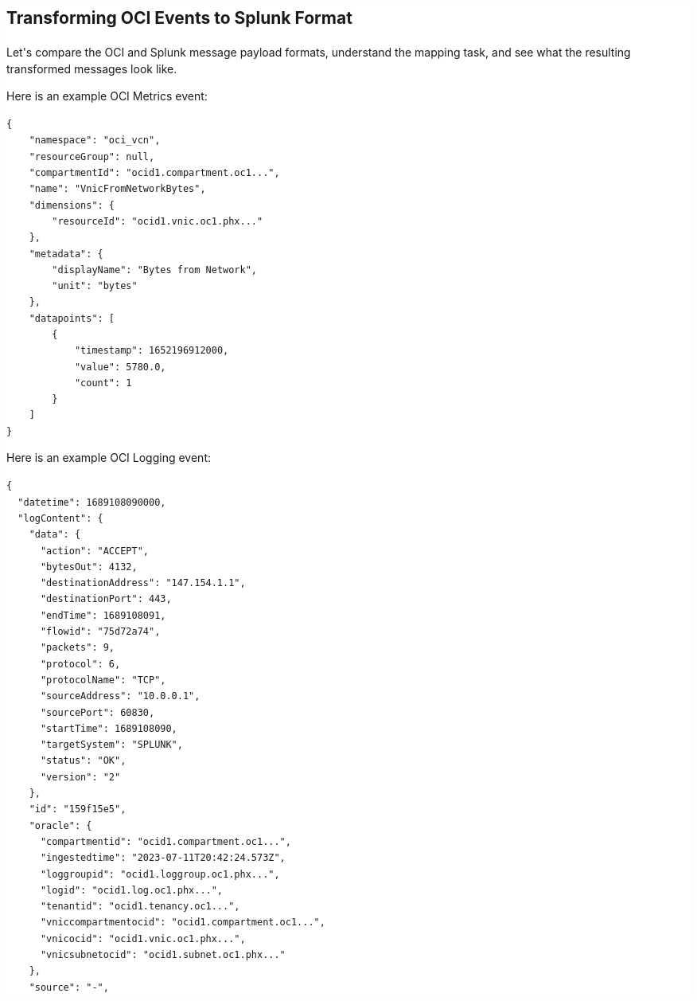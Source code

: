 ## Transforming OCI Events to Splunk Format

Let's compare the OCI and Splunk
message payload formats, understand the mapping task, and see what the resulting transformed messages 
look like.


Here is an example OCI Metrics event:
    
    {
        "namespace": "oci_vcn",
        "resourceGroup": null,
        "compartmentId": "ocid1.compartment.oc1...",
        "name": "VnicFromNetworkBytes",
        "dimensions": {
            "resourceId": "ocid1.vnic.oc1.phx..."
        },
        "metadata": {
            "displayName": "Bytes from Network",
            "unit": "bytes"
        },
        "datapoints": [
            {
                "timestamp": 1652196912000,
                "value": 5780.0,
                "count": 1
            }
        ]
    }

Here is an example OCI Logging event:

    {
      "datetime": 1689108090000,
      "logContent": {
        "data": {
          "action": "ACCEPT",
          "bytesOut": 4132,
          "destinationAddress": "147.154.1.1",
          "destinationPort": 443,
          "endTime": 1689108091,
          "flowid": "75d72a74",
          "packets": 9,
          "protocol": 6,
          "protocolName": "TCP",
          "sourceAddress": "10.0.0.1",
          "sourcePort": 60830,
          "startTime": 1689108090,
          "targetSystem": "SPLUNK",
          "status": "OK",
          "version": "2"
        },
        "id": "159f15e5",
        "oracle": {
          "compartmentid": "ocid1.compartment.oc1...",
          "ingestedtime": "2023-07-11T20:42:24.573Z",
          "loggroupid": "ocid1.loggroup.oc1.phx...",
          "logid": "ocid1.log.oc1.phx...",
          "tenantid": "ocid1.tenancy.oc1...",
          "vniccompartmentocid": "ocid1.compartment.oc1...",
          "vnicocid": "ocid1.vnic.oc1.phx...",
          "vnicsubnetocid": "ocid1.subnet.oc1.phx..."
        },
        "source": "-",